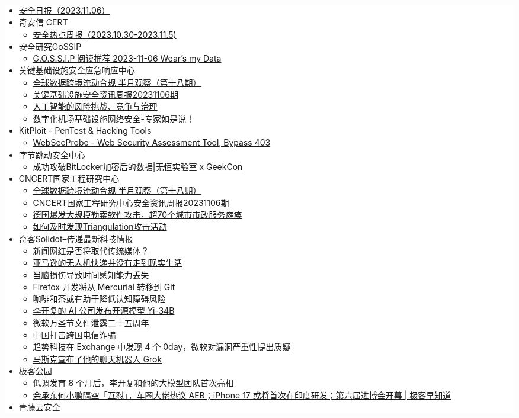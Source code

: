   - [安全日报（2023.11.06）](https://mp.weixin.qq.com/s?__biz=MzU5MjEzOTM3NA==&mid=2247498208&idx=2&sn=39ff890abdf69733a7c7758926e9ce24&chksm=fe26fce1c95175f74046d687ca4a08a671be93f221651d237384a25c96f9d2aa627c7237e471&scene=58&subscene=0#rd)
- 奇安信 CERT
  - [安全热点周报（2023.10.30-2023.11.5)](https://mp.weixin.qq.com/s?__biz=MzU5NDgxODU1MQ==&mid=2247499959&idx=1&sn=ad174be72b01d3b976cfe801b103f697&chksm=fe79e42fc90e6d393ac3c78871fccf786a33b7ac544a31ee3ef5945183b6209e21c163bf90da&scene=58&subscene=0#rd)
- 安全研究GoSSIP
  - [G.O.S.S.I.P 阅读推荐 2023-11-06 Wear’s my Data](https://mp.weixin.qq.com/s?__biz=Mzg5ODUxMzg0Ng==&mid=2247496620&idx=1&sn=e2f6654eb37a4cdad626b8fdee7ac232&chksm=c063dd75f714546306249dd77d8371ecb3c7508640274c63849410ca63122ad167469356097b&scene=58&subscene=0#rd)
- 关键基础设施安全应急响应中心
  - [全球数据跨境流动合规 半月观察（第十八期）](https://mp.weixin.qq.com/s?__biz=MzkyMzAwMDEyNg==&mid=2247540511&idx=1&sn=66bb6e050cb0170e5370a6b7c1ae0e75&chksm=c1e9d34ef69e5a589067153b5abda0c02a8106dfd19acaa622a6c5217d8785120d6002a12888&scene=58&subscene=0#rd)
  - [关键基础设施安全资讯周报20231106期](https://mp.weixin.qq.com/s?__biz=MzkyMzAwMDEyNg==&mid=2247540511&idx=2&sn=cbc7f447eafce16a407f94a9cd4d4b1d&chksm=c1e9d34ef69e5a58737e8c77668b2c943d83ac5df8b33c08c7f6c94c03ebcf8a08bb0f889710&scene=58&subscene=0#rd)
  - [人工智能的风险挑战、竞争与治理](https://mp.weixin.qq.com/s?__biz=MzkyMzAwMDEyNg==&mid=2247540511&idx=3&sn=e044543ea1a1be208df530d1cc174f3d&chksm=c1e9d34ef69e5a58faf201fa84e05b2e3f177d583c1a0570d6309d41d520b013165f7ada466a&scene=58&subscene=0#rd)
  - [数字化机场基础设施网络安全-专家如是说！](https://mp.weixin.qq.com/s?__biz=MzkyMzAwMDEyNg==&mid=2247540511&idx=4&sn=d52d02f2cdb2c653958a51170a1a295f&chksm=c1e9d34ef69e5a58c9000b9218eb6fdaba0917c7f89a38f046585ffce972e6f32131d60c039a&scene=58&subscene=0#rd)
- KitPloit - PenTest & Hacking Tools
  - [WebSecProbe - Web Security Assessment Tool, Bypass 403](http://www.kitploit.com/2023/11/websecprobe-web-security-assessment.html)
- 字节跳动安全中心
  - [成功攻破BitLocker加密后的数据|无恒实验室 x GeekCon](https://mp.weixin.qq.com/s?__biz=MzUzMzcyMDYzMw==&mid=2247491649&idx=1&sn=beae90255bf2b3d4a8b425ee8d2897e9&chksm=fa9d1b17cdea9201823a07d8f86c371567601413a8641d3dda2c2137cc2ff76742e7250345c3&scene=58&subscene=0#rd)
- CNCERT国家工程研究中心
  - [全球数据跨境流动合规 半月观察（第十八期）](https://mp.weixin.qq.com/s?__biz=MzUzNDYxOTA1NA==&mid=2247540868&idx=1&sn=05a723b0eb9b6c4b4264b51b642b01be&chksm=fa939645cde41f53d9ebe94ee7faf85925c4122bccabf69acd9223d2bde85fc89aba4c6d4d43&scene=58&subscene=0#rd)
  - [CNCERT国家工程研究中心安全资讯周报20231106期](https://mp.weixin.qq.com/s?__biz=MzUzNDYxOTA1NA==&mid=2247540868&idx=2&sn=95c2b40b7d06d4a9acf427b33d6cdf23&chksm=fa939645cde41f53a217daefbba6d8e3cd23fe020cb53d57f0ba47c6e3cd7c2df4eef659f5d6&scene=58&subscene=0#rd)
  - [德国爆发大规模勒索软件攻击，超70个城市市政服务瘫痪](https://mp.weixin.qq.com/s?__biz=MzUzNDYxOTA1NA==&mid=2247540868&idx=3&sn=eff79ad4c1c6df7864b0ff3beca62f6d&chksm=fa939645cde41f5382fd8bef4a60e191dfab5cc6642a0da197552aa6265ffff00a567abb95d7&scene=58&subscene=0#rd)
  - [如何及时发现Triangulation攻击活动](https://mp.weixin.qq.com/s?__biz=MzUzNDYxOTA1NA==&mid=2247540868&idx=4&sn=9c4b612ea78120dc70eb4db625e41139&chksm=fa939645cde41f5315587a706b33a8430f1a47d4089c90fba53766fba216d3ae188a0108d30a&scene=58&subscene=0#rd)
- 奇客Solidot–传递最新科技情报
  - [新闻网红是否将取代传统媒体？](https://www.solidot.org/story?sid=76545)
  - [亚马逊的无人机快递并没有走到现实生活](https://www.solidot.org/story?sid=76544)
  - [当脑损伤导致时间感知能力丢失](https://www.solidot.org/story?sid=76543)
  - [Firefox 开发将从 Mercurial 转移到 Git](https://www.solidot.org/story?sid=76542)
  - [咖啡和茶或有助于降低认知障碍风险](https://www.solidot.org/story?sid=76541)
  - [李开复的 AI 公司发布开源模型 Yi-34B](https://www.solidot.org/story?sid=76540)
  - [微软万圣节文件泄露二十五周年](https://www.solidot.org/story?sid=76539)
  - [中国打击跨国电信诈骗](https://www.solidot.org/story?sid=76538)
  - [趋势科技在 Exchange 中发现 4 个 0day，微软对漏洞严重性提出质疑](https://www.solidot.org/story?sid=76537)
  - [马斯克宣布了他的聊天机器人 Grok](https://www.solidot.org/story?sid=76536)
- 极客公园
  - [低调发育 8 个月后，李开复和他的大模型团队首次亮相](https://mp.weixin.qq.com/s?__biz=MTMwNDMwODQ0MQ==&mid=2653019897&idx=1&sn=930a1fe885064e615381a7863242aa31&chksm=7e54a34f49232a597862b012df40529ae4e943b197ff93a4cc52b36f0f65228a89a4df0b4a15&scene=58&subscene=0#rd)
  - [余承东何小鹏隔空「互怼」，车圈大佬热议 AEB；iPhone 17 或将首次在印度研发；第六届进博会开幕 | 极客早知道](https://mp.weixin.qq.com/s?__biz=MTMwNDMwODQ0MQ==&mid=2653019569&idx=1&sn=2125aac75cb6de7f3e44be1503e14136&chksm=7e54a00749232911b406c4da5229023292ab4e40341cc0f459b0008daf71bd72ca348df6ddaf&scene=58&subscene=0#rd)
- 青藤云安全